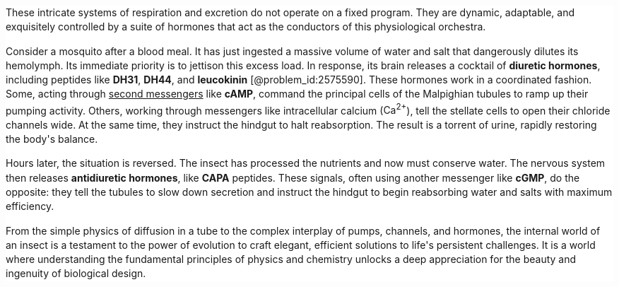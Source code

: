 These intricate systems of respiration and excretion do not operate on a fixed program. They are dynamic, adaptable, and exquisitely controlled by a suite of hormones that act as the conductors of this physiological orchestra.

Consider a mosquito after a blood meal. It has just ingested a massive volume of water and salt that dangerously dilutes its hemolymph. Its immediate priority is to jettison this excess load. In response, its brain releases a cocktail of **diuretic hormones**, including peptides like **DH31**, **DH44**, and **leucokinin** [@problem_id:2575590]. These hormones work in a coordinated fashion. Some, acting through [second messengers](@article_id:141313) like **cAMP**, command the principal cells of the Malpighian tubules to ramp up their pumping activity. Others, working through messengers like intracellular calcium ($\text{Ca}^{2+}$), tell the stellate cells to open their chloride channels wide. At the same time, they instruct the hindgut to halt reabsorption. The result is a torrent of urine, rapidly restoring the body's balance.

Hours later, the situation is reversed. The insect has processed the nutrients and now must conserve water. The nervous system then releases **antidiuretic hormones**, like **CAPA** peptides. These signals, often using another messenger like **cGMP**, do the opposite: they tell the tubules to slow down secretion and instruct the hindgut to begin reabsorbing water and salts with maximum efficiency.

From the simple physics of diffusion in a tube to the complex interplay of pumps, channels, and hormones, the internal world of an insect is a testament to the power of evolution to craft elegant, efficient solutions to life's persistent challenges. It is a world where understanding the fundamental principles of physics and chemistry unlocks a deep appreciation for the beauty and ingenuity of biological design.
